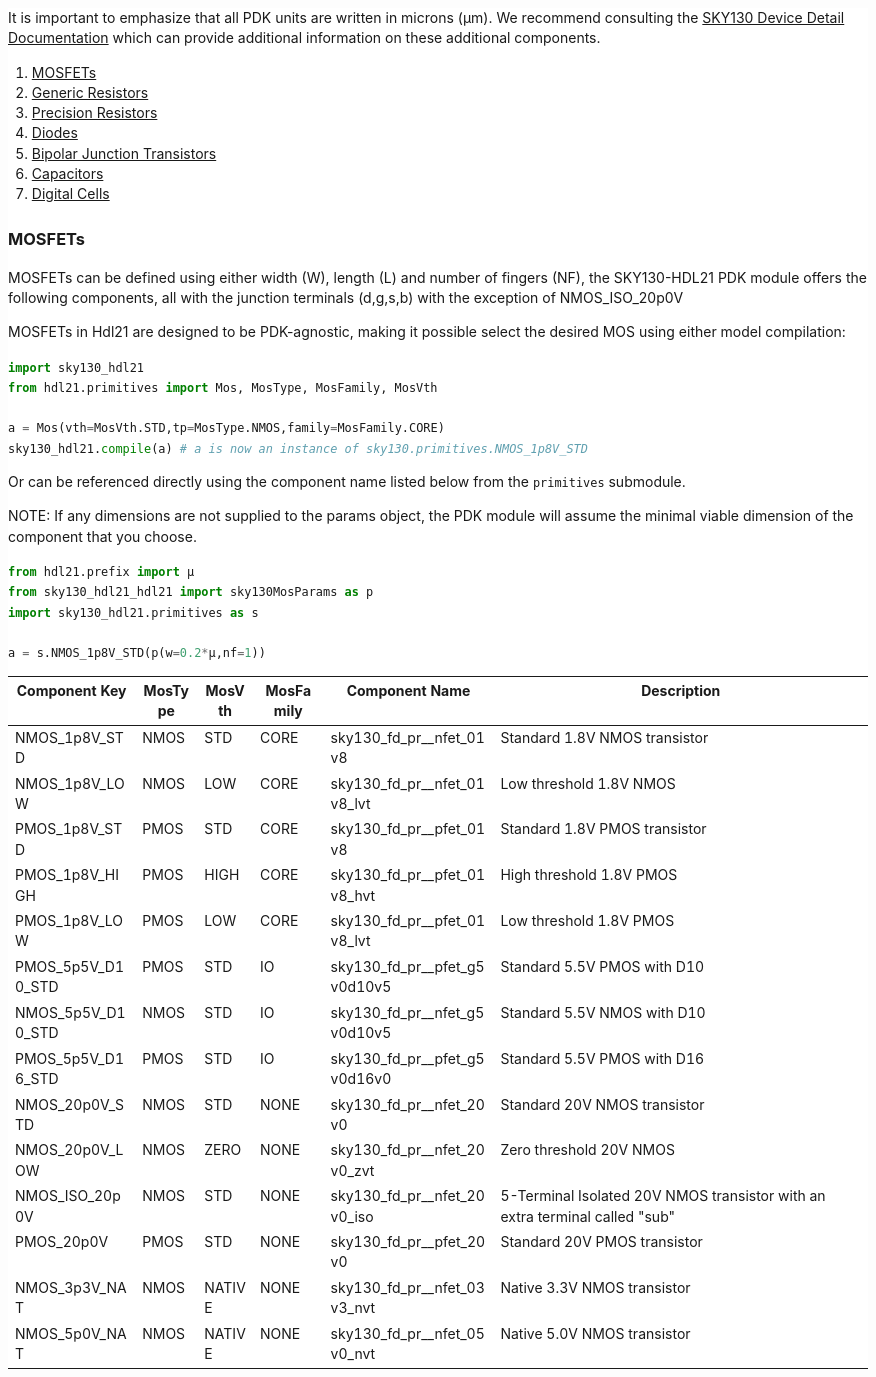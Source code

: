 It is important to emphasize that all PDK units are written in microns (μm). We recommend consulting the [SKY130 Device Detail Documentation](https://skywater-pdk.readthedocs.io/en/main/rules/device-details.html) which can provide additional information on these additional components.

1. [MOSFETs](#mosfets)
2. [Generic Resistors](#generic-resistors)
3. [Precision Resistors](#precision-resistors)
4. [Diodes](#diodes)
5. [Bipolar Junction Transistors](#bipolar-junction-transistors)
6. [Capacitors](#capacitors)
7. [Digital Cells](#digital-cells)

### MOSFETs

MOSFETs can be defined using either width (W), length (L) and number of fingers (NF), the SKY130-HDL21 PDK module offers the following components, all with the junction terminals (d,g,s,b) with the exception of NMOS_ISO_20p0V

MOSFETs in Hdl21 are designed to be PDK-agnostic, making it possible select the desired MOS using either model compilation:
```python
import sky130_hdl21
from hdl21.primitives import Mos, MosType, MosFamily, MosVth

a = Mos(vth=MosVth.STD,tp=MosType.NMOS,family=MosFamily.CORE)
sky130_hdl21.compile(a) # a is now an instance of sky130.primitives.NMOS_1p8V_STD
```
Or can be referenced directly using the component name listed below from the `primitives` submodule.

NOTE: If any dimensions are not supplied to the params object, the PDK module will assume the minimal viable dimension of the component that you choose.
```python
from hdl21.prefix import µ
from sky130_hdl21_hdl21 import sky130MosParams as p
import sky130_hdl21.primitives as s

a = s.NMOS_1p8V_STD(p(w=0.2*µ,nf=1))
```

| Component Key      | MosType | MosVth | MosFamily | Component Name                 | Description                     |
|--------------------|---------|--------|-----------|--------------------------------|---------------------------------|
| NMOS_1p8V_STD      | NMOS    | STD    | CORE      | sky130_fd_pr__nfet_01v8        | Standard 1.8V NMOS transistor   |
| NMOS_1p8V_LOW      | NMOS    | LOW    | CORE      | sky130_fd_pr__nfet_01v8_lvt    | Low threshold 1.8V NMOS         |
| PMOS_1p8V_STD      | PMOS    | STD    | CORE      | sky130_fd_pr__pfet_01v8        | Standard 1.8V PMOS transistor   |
| PMOS_1p8V_HIGH     | PMOS    | HIGH   | CORE      | sky130_fd_pr__pfet_01v8_hvt    | High threshold 1.8V PMOS        |
| PMOS_1p8V_LOW      | PMOS    | LOW    | CORE      | sky130_fd_pr__pfet_01v8_lvt    | Low threshold 1.8V PMOS         |
| PMOS_5p5V_D10_STD  | PMOS    | STD    | IO        | sky130_fd_pr__pfet_g5v0d10v5    | Standard 5.5V PMOS with D10     |
| NMOS_5p5V_D10_STD  | NMOS    | STD    | IO        | sky130_fd_pr__nfet_g5v0d10v5    | Standard 5.5V NMOS with D10     |
| PMOS_5p5V_D16_STD  | PMOS    | STD    | IO        | sky130_fd_pr__pfet_g5v0d16v0    | Standard 5.5V PMOS with D16     |
| NMOS_20p0V_STD     | NMOS    | STD    | NONE      | sky130_fd_pr__nfet_20v0        | Standard 20V NMOS transistor    |
| NMOS_20p0V_LOW     | NMOS    | ZERO   | NONE      | sky130_fd_pr__nfet_20v0_zvt    | Zero threshold 20V NMOS         |
| NMOS_ISO_20p0V     | NMOS    | STD    | NONE      | sky130_fd_pr__nfet_20v0_iso    | 5-Terminal Isolated 20V NMOS transistor with an extra terminal called "sub"   |
| PMOS_20p0V         | PMOS    | STD    | NONE      | sky130_fd_pr__pfet_20v0        | Standard 20V PMOS transistor    |
| NMOS_3p3V_NAT      | NMOS    | NATIVE | NONE      | sky130_fd_pr__nfet_03v3_nvt    | Native 3.3V NMOS transistor     |
| NMOS_5p0V_NAT      | NMOS    | NATIVE | NONE      | sky130_fd_pr__nfet_05v0_nvt    | Native 5.0V NMOS transistor     |